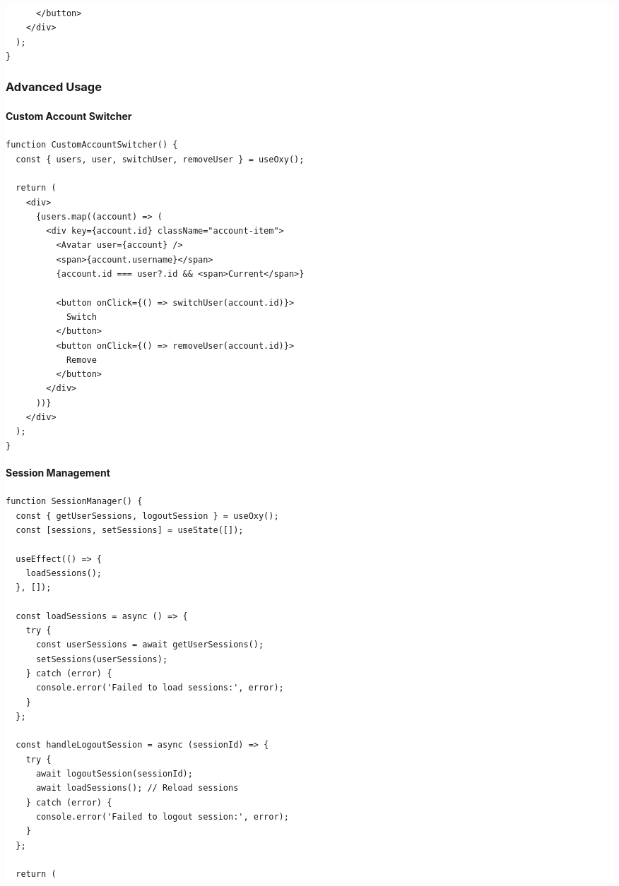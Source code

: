 ```tsx
      </button>
    </div>
  );
}
```

### Advanced Usage

#### Custom Account Switcher
```tsx
function CustomAccountSwitcher() {
  const { users, user, switchUser, removeUser } = useOxy();

  return (
    <div>
      {users.map((account) => (
        <div key={account.id} className="account-item">
          <Avatar user={account} />
          <span>{account.username}</span>
          {account.id === user?.id && <span>Current</span>}
          
          <button onClick={() => switchUser(account.id)}>
            Switch
          </button>
          <button onClick={() => removeUser(account.id)}>
            Remove
          </button>
        </div>
      ))}
    </div>
  );
}
```

#### Session Management
```tsx
function SessionManager() {
  const { getUserSessions, logoutSession } = useOxy();
  const [sessions, setSessions] = useState([]);

  useEffect(() => {
    loadSessions();
  }, []);

  const loadSessions = async () => {
    try {
      const userSessions = await getUserSessions();
      setSessions(userSessions);
    } catch (error) {
      console.error('Failed to load sessions:', error);
    }
  };

  const handleLogoutSession = async (sessionId) => {
    try {
      await logoutSession(sessionId);
      await loadSessions(); // Reload sessions
    } catch (error) {
      console.error('Failed to logout session:', error);
    }
  };

  return (
```